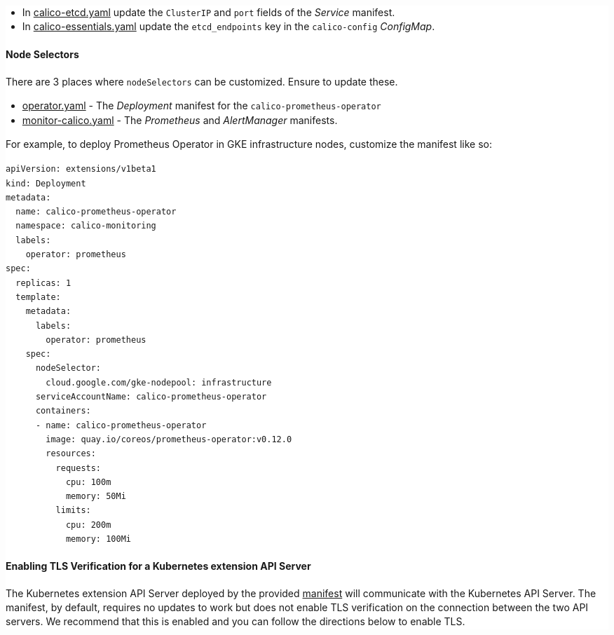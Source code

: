 - In [calico-etcd.yaml](1.6/calico-etcd.yaml) update the `ClusterIP` and `port`
  fields of the _Service_ manifest.
- In [calico-essentials.yaml](1.6/calico-essentials.yaml) update the
  `etcd_endpoints` key in the `calico-config` _ConfigMap_.

#### Node Selectors

There are 3 places where `nodeSelectors` can be customized. Ensure to update
these.

- [operator.yaml](1.7/operator.yaml) - The _Deployment_
  manifest for the `calico-prometheus-operator`
- [monitor-calico.yaml](1.7/monitor-calico.yaml) - The _Prometheus_ and
  _AlertManager_ manifests.

For example, to deploy Prometheus Operator in GKE infrastructure nodes,
customize the manifest like so:

```
apiVersion: extensions/v1beta1
kind: Deployment
metadata:
  name: calico-prometheus-operator
  namespace: calico-monitoring
  labels:
    operator: prometheus
spec:
  replicas: 1
  template:
    metadata:
      labels:
        operator: prometheus
    spec:
      nodeSelector:
        cloud.google.com/gke-nodepool: infrastructure
      serviceAccountName: calico-prometheus-operator
      containers:
      - name: calico-prometheus-operator
        image: quay.io/coreos/prometheus-operator:v0.12.0
        resources:
          requests:
            cpu: 100m
            memory: 50Mi
          limits:
            cpu: 200m
            memory: 100Mi
```

#### Enabling TLS Verification for a Kubernetes extension API Server

The Kubernetes extension API Server deployed by the provided
[manifest](1.6/calico-k8sapiserver.yaml) will communicate with the Kubernetes
API Server.  The manifest, by default, requires no updates to work but does not
enable TLS verification on the connection between the two API servers. We
recommend that this is enabled and you can follow the directions below to
enable TLS.
